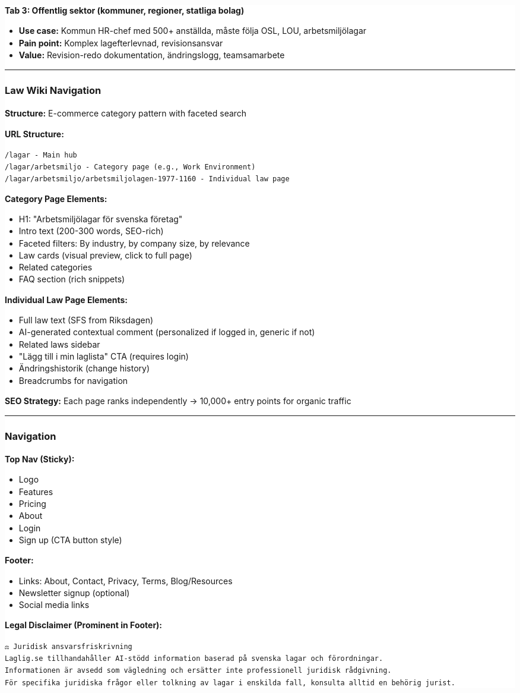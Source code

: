 **Tab 3: Offentlig sektor (kommuner, regioner, statliga bolag)**
- **Use case:** Kommun HR-chef med 500+ anställda, måste följa OSL, LOU, arbetsmiljölagar
- **Pain point:** Komplex lagefterlevnad, revisionsansvar
- **Value:** Revision-redo dokumentation, ändringslogg, teamsamarbete

---

### Law Wiki Navigation

**Structure:** E-commerce category pattern with faceted search

**URL Structure:**
```
/lagar - Main hub
/lagar/arbetsmiljo - Category page (e.g., Work Environment)
/lagar/arbetsmiljo/arbetsmiljolagen-1977-1160 - Individual law page
```

**Category Page Elements:**
- H1: "Arbetsmiljölagar för svenska företag"
- Intro text (200-300 words, SEO-rich)
- Faceted filters: By industry, by company size, by relevance
- Law cards (visual preview, click to full page)
- Related categories
- FAQ section (rich snippets)

**Individual Law Page Elements:**
- Full law text (SFS from Riksdagen)
- AI-generated contextual comment (personalized if logged in, generic if not)
- Related laws sidebar
- "Lägg till i min laglista" CTA (requires login)
- Ändringshistorik (change history)
- Breadcrumbs for navigation

**SEO Strategy:** Each page ranks independently → 10,000+ entry points for organic traffic

---

### Navigation

**Top Nav (Sticky):**
- Logo
- Features
- Pricing
- About
- Login
- Sign up (CTA button style)

**Footer:**
- Links: About, Contact, Privacy, Terms, Blog/Resources
- Newsletter signup (optional)
- Social media links

**Legal Disclaimer (Prominent in Footer):**
```
⚖️ Juridisk ansvarsfriskrivning
Laglig.se tillhandahåller AI-stödd information baserad på svenska lagar och förordningar.
Informationen är avsedd som vägledning och ersätter inte professionell juridisk rådgivning.
För specifika juridiska frågor eller tolkning av lagar i enskilda fall, konsulta alltid en behörig jurist.
```
